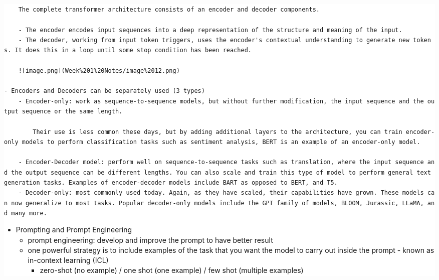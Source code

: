         The complete transformer architecture consists of an encoder and decoder components.
        
        - The encoder encodes input sequences into a deep representation of the structure and meaning of the input.
        - The decoder, working from input token triggers, uses the encoder's contextual understanding to generate new tokens. It does this in a loop until some stop condition has been reached.
        
        ![image.png](Week%201%20Notes/image%2012.png)
        
    - Encoders and Decoders can be separately used (3 types)
        - Encoder-only: work as sequence-to-sequence models, but without further modification, the input sequence and the output sequence or the same length.
            
            Their use is less common these days, but by adding additional layers to the architecture, you can train encoder-only models to perform classification tasks such as sentiment analysis, BERT is an example of an encoder-only model. 
            
        - Encoder-Decoder model: perform well on sequence-to-sequence tasks such as translation, where the input sequence and the output sequence can be different lengths. You can also scale and train this type of model to perform general text generation tasks. Examples of encoder-decoder models include BART as opposed to BERT, and T5.
        - Decoder-only: most commonly used today. Again, as they have scaled, their capabilities have grown. These models can now generalize to most tasks. Popular decoder-only models include the GPT family of models, BLOOM, Jurassic, LLaMA, and many more.
- Prompting and Prompt Engineering
    - prompt engineering: develop and improve the prompt to have better result
    - one powerful strategy is to include examples of the task that you want the model to carry out inside the prompt - known as in-context learning (ICL)
        - zero-shot (no example) / one shot (one example) / few shot (multiple examples)
            